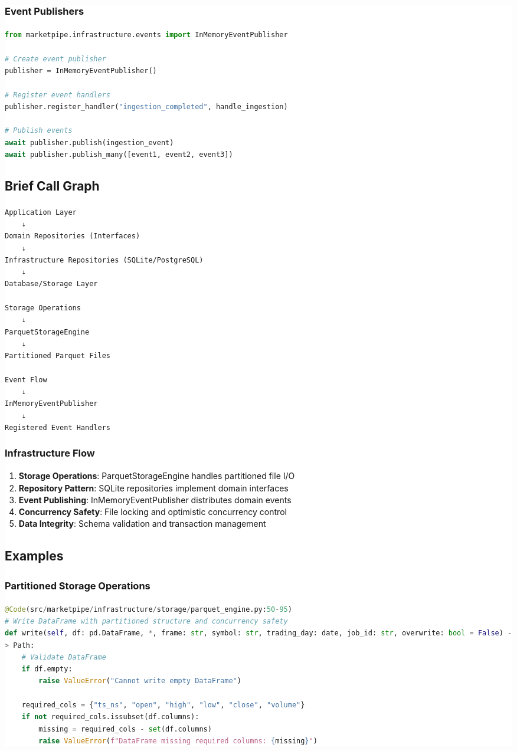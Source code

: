 ### Event Publishers
```python
from marketpipe.infrastructure.events import InMemoryEventPublisher

# Create event publisher
publisher = InMemoryEventPublisher()

# Register event handlers
publisher.register_handler("ingestion_completed", handle_ingestion)

# Publish events
await publisher.publish(ingestion_event)
await publisher.publish_many([event1, event2, event3])
```

## Brief Call Graph

```
Application Layer
    ↓
Domain Repositories (Interfaces)
    ↓
Infrastructure Repositories (SQLite/PostgreSQL)
    ↓
Database/Storage Layer

Storage Operations
    ↓
ParquetStorageEngine
    ↓
Partitioned Parquet Files

Event Flow
    ↓
InMemoryEventPublisher
    ↓
Registered Event Handlers
```

### Infrastructure Flow

1. **Storage Operations**: ParquetStorageEngine handles partitioned file I/O
2. **Repository Pattern**: SQLite repositories implement domain interfaces
3. **Event Publishing**: InMemoryEventPublisher distributes domain events
4. **Concurrency Safety**: File locking and optimistic concurrency control
5. **Data Integrity**: Schema validation and transaction management

## Examples

### Partitioned Storage Operations
```python
@Code(src/marketpipe/infrastructure/storage/parquet_engine.py:50-95)
# Write DataFrame with partitioned structure and concurrency safety
def write(self, df: pd.DataFrame, *, frame: str, symbol: str, trading_day: date, job_id: str, overwrite: bool = False) -> Path:
    # Validate DataFrame
    if df.empty:
        raise ValueError("Cannot write empty DataFrame")

    required_cols = {"ts_ns", "open", "high", "low", "close", "volume"}
    if not required_cols.issubset(df.columns):
        missing = required_cols - set(df.columns)
        raise ValueError(f"DataFrame missing required columns: {missing}")
```